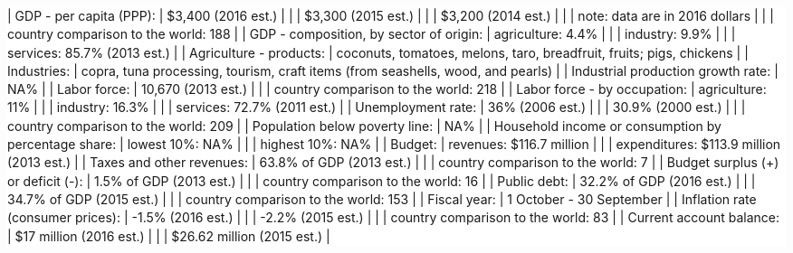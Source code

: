 | GDP - per capita (PPP): | $3,400 (2016 est.) |
| | $3,300 (2015 est.) |
| | $3,200 (2014 est.) |
| | note: data are in 2016 dollars |
| | country comparison to the world: 188 |
| GDP - composition, by sector of origin: | agriculture: 4.4% |
| | industry: 9.9% |
| | services: 85.7% (2013 est.) |
| Agriculture - products: | coconuts, tomatoes, melons, taro, breadfruit, fruits; pigs, chickens |
| Industries: | copra, tuna processing, tourism, craft items (from seashells, wood, and pearls) |
| Industrial production growth rate: | NA% |
| Labor force: | 10,670 (2013 est.) |
| | country comparison to the world: 218 |
| Labor force - by occupation: | agriculture: 11% |
| | industry: 16.3% |
| | services: 72.7% (2011 est.) |
| Unemployment rate: | 36% (2006 est.) |
| | 30.9% (2000 est.) |
| | country comparison to the world: 209 |
| Population below poverty line: | NA% |
| Household income or consumption by percentage share: | lowest 10%: NA% |
| | highest 10%: NA% |
| Budget: | revenues: $116.7 million |
| | expenditures: $113.9 million (2013 est.) |
| Taxes and other revenues: | 63.8% of GDP (2013 est.) |
| | country comparison to the world: 7 |
| Budget surplus (+) or deficit (-): | 1.5% of GDP (2013 est.) |
| | country comparison to the world: 16 |
| Public debt: | 32.2% of GDP (2016 est.) |
| | 34.7% of GDP (2015 est.) |
| | country comparison to the world: 153 |
| Fiscal year: | 1 October - 30 September |
| Inflation rate (consumer prices): | -1.5% (2016 est.) |
| | -2.2% (2015 est.) |
| | country comparison to the world: 83 |
| Current account balance: | $17 million (2016 est.) |
| | $26.62 million (2015 est.) |